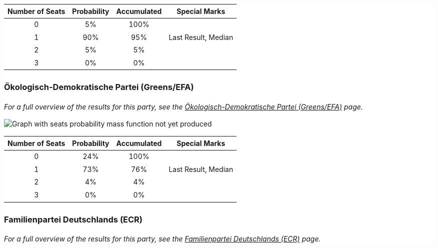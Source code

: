| Number of Seats | Probability | Accumulated | Special Marks |
|:---------------:|:-----------:|:-----------:|:-------------:|
| 0 | 5% | 100% |  |
| 1 | 90% | 95% | Last Result, Median |
| 2 | 5% | 5% |  |
| 3 | 0% | 0% |  |

### Ökologisch-Demokratische Partei (Greens/EFA)

*For a full overview of the results for this party, see the [Ökologisch-Demokratische Partei (Greens/EFA)](party-ökologisch-demokratischeparteigreensefa.html) page.*

![Graph with seats probability mass function not yet produced](2019-10-16-Infratestdimap-seats-pmf-ökologisch-demokratischeparteigreensefa.png "Seats Probability Mass Function")

| Number of Seats | Probability | Accumulated | Special Marks |
|:---------------:|:-----------:|:-----------:|:-------------:|
| 0 | 24% | 100% |  |
| 1 | 73% | 76% | Last Result, Median |
| 2 | 4% | 4% |  |
| 3 | 0% | 0% |  |

### Familienpartei Deutschlands (ECR)

*For a full overview of the results for this party, see the [Familienpartei Deutschlands (ECR)](party-familienparteideutschlandsecr.html) page.*
